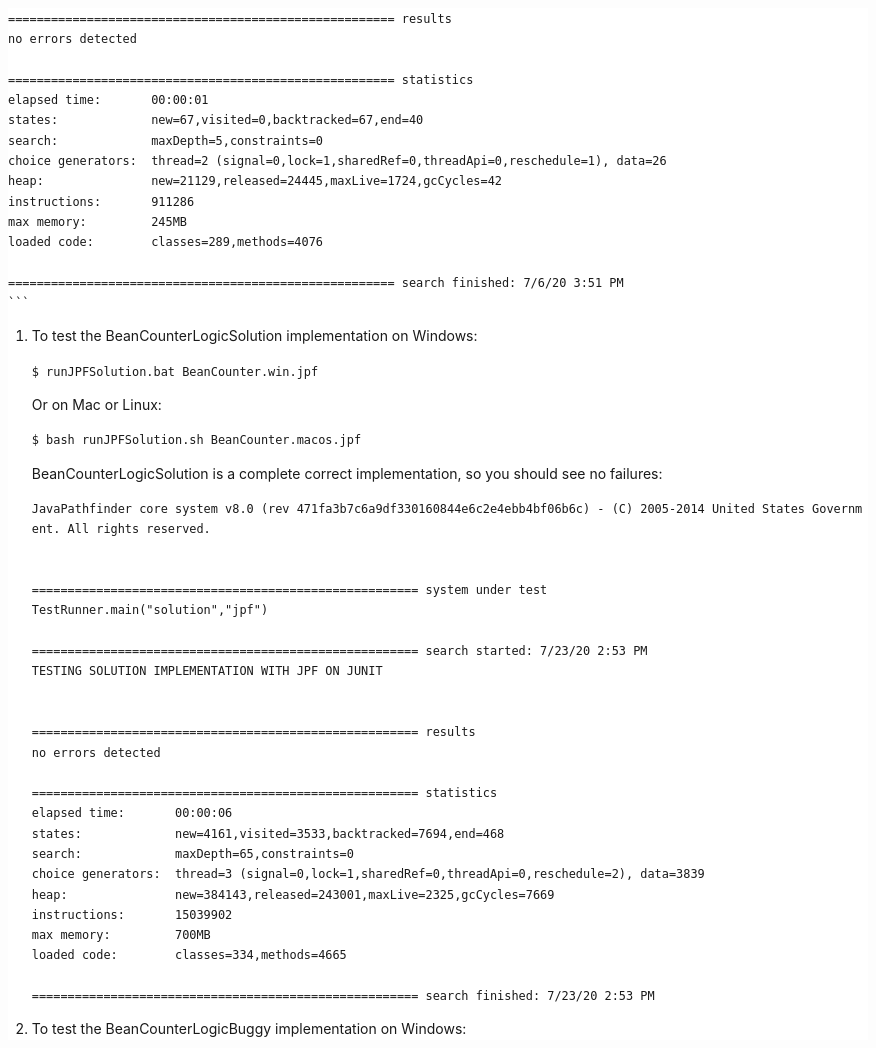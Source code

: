     ====================================================== results
    no errors detected

    ====================================================== statistics
    elapsed time:       00:00:01
    states:             new=67,visited=0,backtracked=67,end=40
    search:             maxDepth=5,constraints=0
    choice generators:  thread=2 (signal=0,lock=1,sharedRef=0,threadApi=0,reschedule=1), data=26
    heap:               new=21129,released=24445,maxLive=1724,gcCycles=42
    instructions:       911286
    max memory:         245MB
    loaded code:        classes=289,methods=4076

    ====================================================== search finished: 7/6/20 3:51 PM
    ```

1. To test the BeanCounterLogicSolution implementation on Windows:

    ```
    $ runJPFSolution.bat BeanCounter.win.jpf
    ```
    Or on Mac or Linux:

    ```
    $ bash runJPFSolution.sh BeanCounter.macos.jpf
    ```

    BeanCounterLogicSolution is a complete correct implementation, so you should see no failures:

    ```
    JavaPathfinder core system v8.0 (rev 471fa3b7c6a9df330160844e6c2e4ebb4bf06b6c) - (C) 2005-2014 United States Government. All rights reserved.
    
    
    ====================================================== system under test
    TestRunner.main("solution","jpf")
    
    ====================================================== search started: 7/23/20 2:53 PM
    TESTING SOLUTION IMPLEMENTATION WITH JPF ON JUNIT
    
    
    ====================================================== results
    no errors detected
    
    ====================================================== statistics
    elapsed time:       00:00:06
    states:             new=4161,visited=3533,backtracked=7694,end=468
    search:             maxDepth=65,constraints=0
    choice generators:  thread=3 (signal=0,lock=1,sharedRef=0,threadApi=0,reschedule=2), data=3839
    heap:               new=384143,released=243001,maxLive=2325,gcCycles=7669
    instructions:       15039902
    max memory:         700MB
    loaded code:        classes=334,methods=4665
    
    ====================================================== search finished: 7/23/20 2:53 PM
    ```

1. To test the BeanCounterLogicBuggy implementation on Windows:
